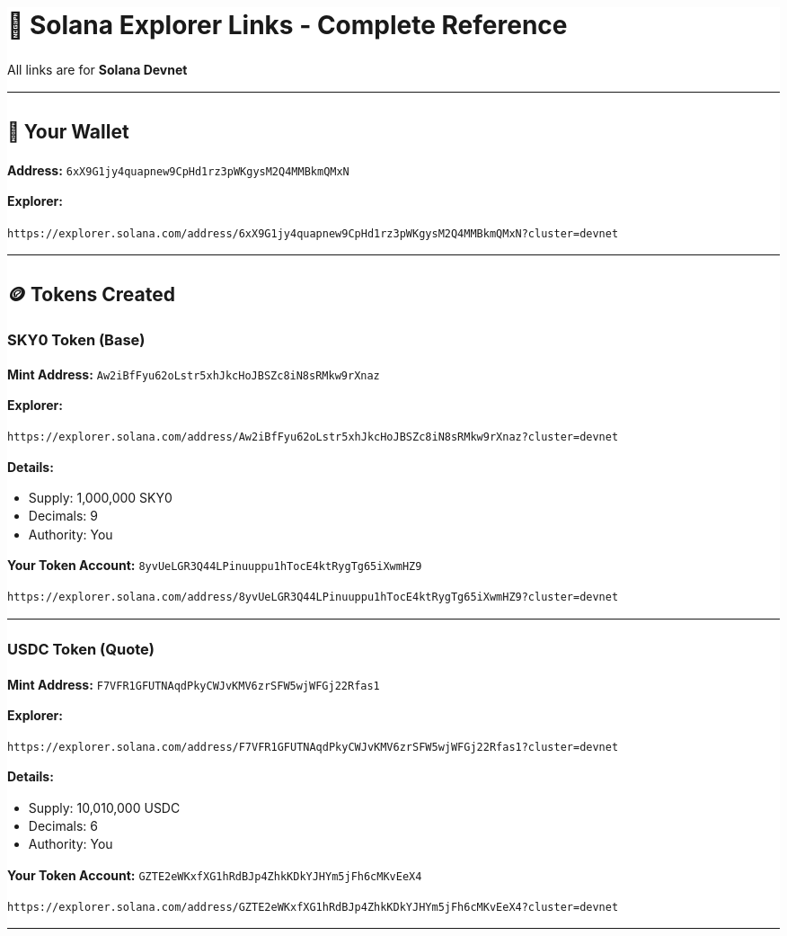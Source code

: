 # 🔗 Solana Explorer Links - Complete Reference

All links are for **Solana Devnet**

---

## 🏦 Your Wallet

**Address:** `6xX9G1jy4quapnew9CpHd1rz3pWKgysM2Q4MMBkmQMxN`

**Explorer:**
```
https://explorer.solana.com/address/6xX9G1jy4quapnew9CpHd1rz3pWKgysM2Q4MMBkmQMxN?cluster=devnet
```

---

## 🪙 Tokens Created

### SKY0 Token (Base)

**Mint Address:** `Aw2iBfFyu62oLstr5xhJkcHoJBSZc8iN8sRMkw9rXnaz`

**Explorer:**
```
https://explorer.solana.com/address/Aw2iBfFyu62oLstr5xhJkcHoJBSZc8iN8sRMkw9rXnaz?cluster=devnet
```

**Details:**
- Supply: 1,000,000 SKY0
- Decimals: 9
- Authority: You

**Your Token Account:** `8yvUeLGR3Q44LPinuuppu1hTocE4ktRygTg65iXwmHZ9`
```
https://explorer.solana.com/address/8yvUeLGR3Q44LPinuuppu1hTocE4ktRygTg65iXwmHZ9?cluster=devnet
```

---

### USDC Token (Quote)

**Mint Address:** `F7VFR1GFUTNAqdPkyCWJvKMV6zrSFW5wjWFGj22Rfas1`

**Explorer:**
```
https://explorer.solana.com/address/F7VFR1GFUTNAqdPkyCWJvKMV6zrSFW5wjWFGj22Rfas1?cluster=devnet
```

**Details:**
- Supply: 10,010,000 USDC
- Decimals: 6
- Authority: You

**Your Token Account:** `GZTE2eWKxfXG1hRdBJp4ZhkKDkYJHYm5jFh6cMKvEeX4`
```
https://explorer.solana.com/address/GZTE2eWKxfXG1hRdBJp4ZhkKDkYJHYm5jFh6cMKvEeX4?cluster=devnet
```

---